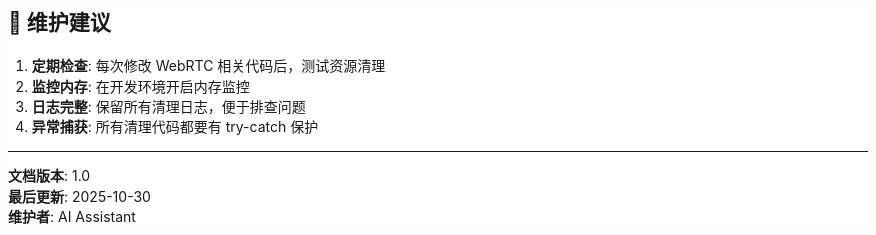 
## 📝 维护建议

1. **定期检查**: 每次修改 WebRTC 相关代码后，测试资源清理
2. **监控内存**: 在开发环境开启内存监控
3. **日志完整**: 保留所有清理日志，便于排查问题
4. **异常捕获**: 所有清理代码都要有 try-catch 保护

---

**文档版本**: 1.0  
**最后更新**: 2025-10-30  
**维护者**: AI Assistant

